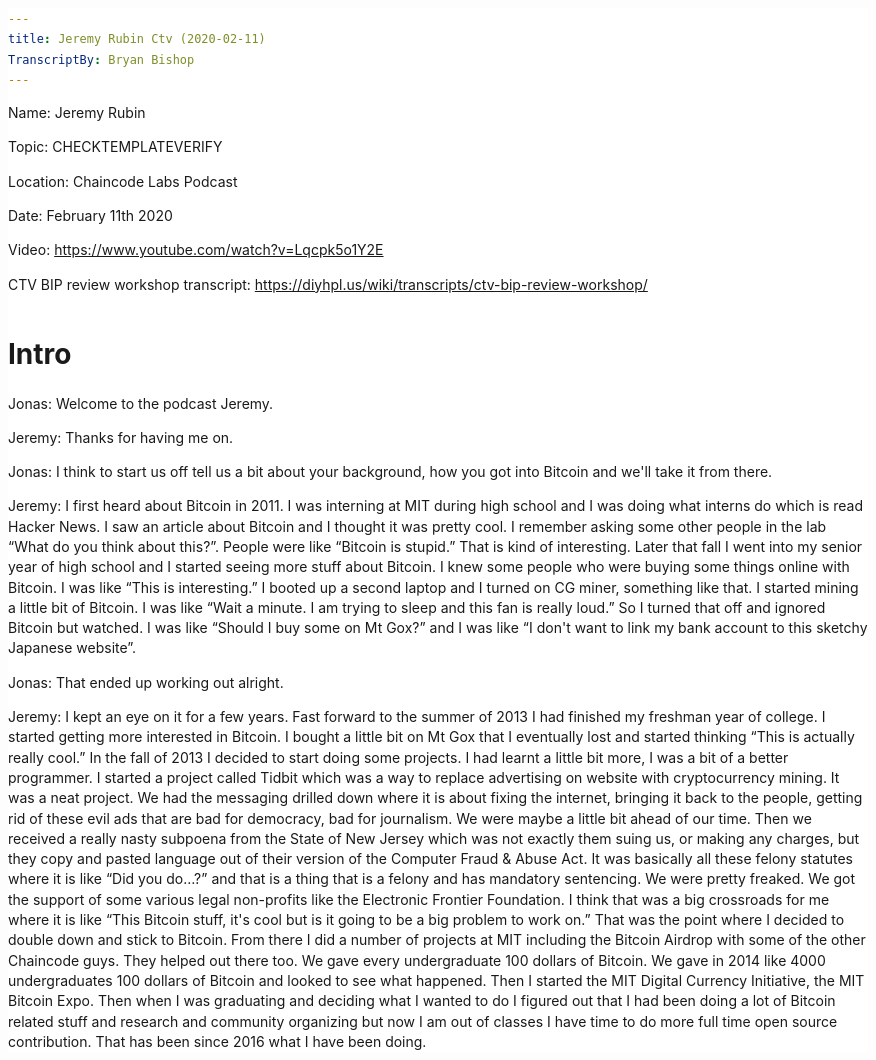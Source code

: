 ```yaml
---
title: Jeremy Rubin Ctv (2020-02-11)
TranscriptBy: Bryan Bishop
---
```


Name: Jeremy Rubin

Topic: CHECKTEMPLATEVERIFY

Location: Chaincode Labs Podcast

Date: February 11th 2020

Video: https://www.youtube.com/watch?v=Lqcpk5o1Y2E

CTV BIP review workshop transcript: https://diyhpl.us/wiki/transcripts/ctv-bip-review-workshop/

# Intro

Jonas: Welcome to the podcast Jeremy.

Jeremy: Thanks for having me on.

Jonas: I think to start us off tell us a bit about your background, how you got into Bitcoin and we'll take it from there.

Jeremy: I first heard about Bitcoin in 2011. I was interning at MIT during high school and I was doing what interns do which is read Hacker News. I saw an article about Bitcoin and I thought it was pretty cool. I remember asking some other people in the lab “What do you think about this?”. People were like “Bitcoin is stupid.” That is kind of interesting. Later that fall I went into my senior year of high school and I started seeing more stuff about Bitcoin. I knew some people who were buying some things online with Bitcoin. I was like “This is interesting.” I booted up a second laptop and I turned on CG miner, something like that. I started mining a little bit of Bitcoin. I was like “Wait a minute. I am trying to sleep and this fan is really loud.” So I turned that off and ignored Bitcoin but watched. I was like “Should I buy some on Mt Gox?” and I was like “I don't want to link my bank account to this sketchy Japanese website”.

Jonas: That ended up working out alright.

Jeremy: I kept an eye on it for a few years. Fast forward to the summer of 2013 I had finished my freshman year of college. I started getting more interested in Bitcoin. I bought a little bit on Mt Gox that I eventually lost and started thinking “This is actually really cool.” In the fall of 2013 I decided to start doing some projects. I had learnt a little bit more, I was a bit of a better programmer. I started a project called Tidbit which was a way to replace advertising on website with cryptocurrency mining. It was a neat project. We had the messaging drilled down where it is about fixing the internet, bringing it back to the people, getting rid of these evil ads that are bad for democracy, bad for journalism. We were maybe a little bit ahead of our time. Then we received a really nasty subpoena from the State of New Jersey which was not exactly them suing us, or making any charges, but they copy and pasted language out of their version of the Computer Fraud & Abuse Act. It was basically all these felony statutes where it is like “Did you do…?” and that is a thing that is a felony and has mandatory sentencing. We were pretty freaked. We got the support of some various legal non-profits like the Electronic Frontier Foundation. I think that was a big crossroads for me where it is like “This Bitcoin stuff, it's cool but is it going to be a big problem to work on.” That was the point where I decided to double down and stick to Bitcoin. From there I did a number of projects at MIT including the Bitcoin Airdrop with some of the other Chaincode guys. They helped out there too. We gave every undergraduate 100 dollars of Bitcoin. We gave in 2014 like 4000 undergraduates 100 dollars of Bitcoin and looked to see what happened. Then I started the MIT Digital Currency Initiative, the MIT Bitcoin Expo. Then when I was graduating and deciding what I wanted to do I figured out that I had been doing a lot of Bitcoin related stuff and research and community organizing but now I am out of classes I have time to do more full time open source contribution. That has been since 2016 what I have been doing.
